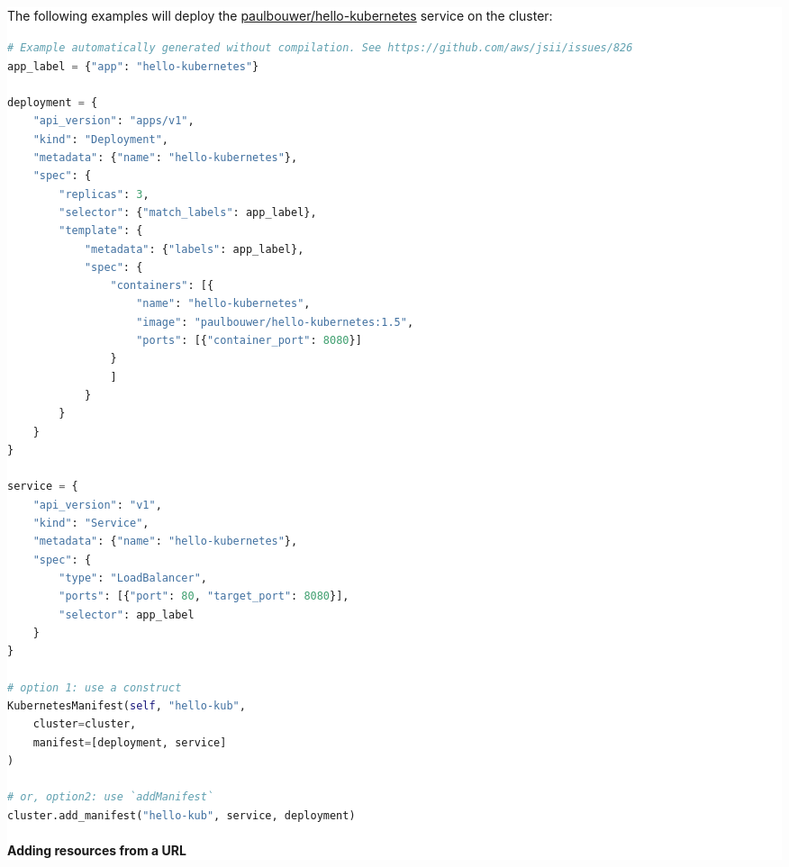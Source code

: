 The following examples will deploy the [paulbouwer/hello-kubernetes](https://github.com/paulbouwer/hello-kubernetes)
service on the cluster:

```python
# Example automatically generated without compilation. See https://github.com/aws/jsii/issues/826
app_label = {"app": "hello-kubernetes"}

deployment = {
    "api_version": "apps/v1",
    "kind": "Deployment",
    "metadata": {"name": "hello-kubernetes"},
    "spec": {
        "replicas": 3,
        "selector": {"match_labels": app_label},
        "template": {
            "metadata": {"labels": app_label},
            "spec": {
                "containers": [{
                    "name": "hello-kubernetes",
                    "image": "paulbouwer/hello-kubernetes:1.5",
                    "ports": [{"container_port": 8080}]
                }
                ]
            }
        }
    }
}

service = {
    "api_version": "v1",
    "kind": "Service",
    "metadata": {"name": "hello-kubernetes"},
    "spec": {
        "type": "LoadBalancer",
        "ports": [{"port": 80, "target_port": 8080}],
        "selector": app_label
    }
}

# option 1: use a construct
KubernetesManifest(self, "hello-kub",
    cluster=cluster,
    manifest=[deployment, service]
)

# or, option2: use `addManifest`
cluster.add_manifest("hello-kub", service, deployment)
```

#### Adding resources from a URL
